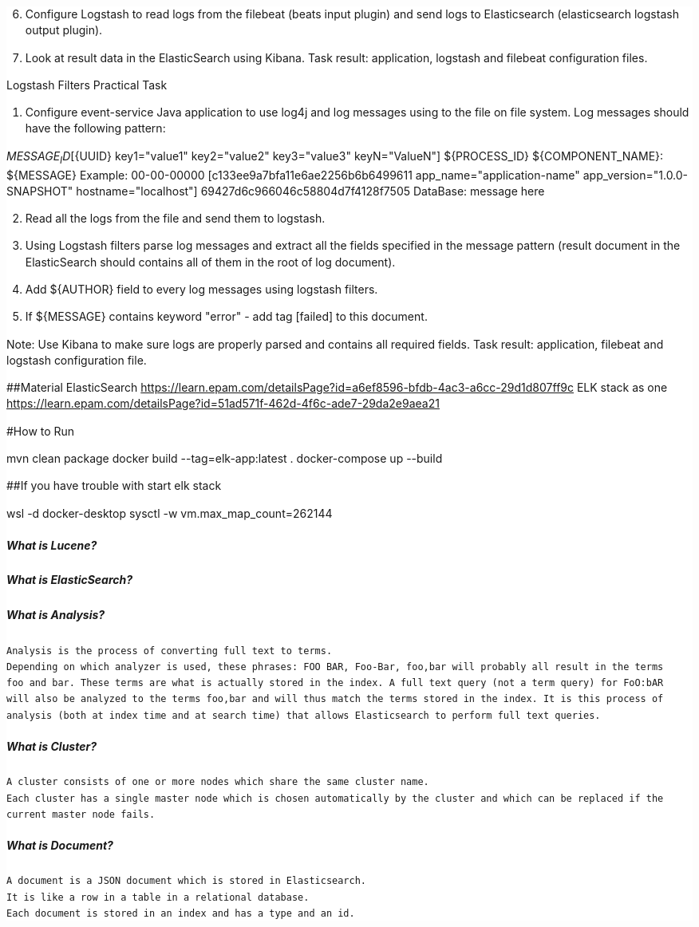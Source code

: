 6. Configure Logstash to read logs from the filebeat (beats input plugin) and send logs to Elasticsearch (elasticsearch logstash output plugin).

7. Look at result data in the ElasticSearch using Kibana. Task result: application, logstash and filebeat configuration files.

Logstash Filters Practical Task

1. Configure event-service Java application to use log4j and log messages using to the file on file system. Log messages should have the following pattern:

${MESSAGE_ID} [${UUID} key1="value1" key2="value2" key3="value3" keyN="ValueN"] ${PROCESS_ID} ${COMPONENT_NAME}: ${MESSAGE} Example: 00-00-00000 [c133ee9a7bfa11e6ae2256b6b6499611 app_name="application-name" app_version="1.0.0-SNAPSHOT" hostname="localhost"] 69427d6c966046c58804d7f4128f7505 DataBase: message here

2. Read all the logs from the file and send them to logstash.

3. Using Logstash filters parse log messages and extract all the fields specified in the message pattern (result document in the ElasticSearch should contains all of them in the root of log document).

4. Add ${AUTHOR} field to every log messages using logstash filters.

5. If ${MESSAGE} contains keyword "error" - add tag [failed] to this document.

Note: Use Kibana to make sure logs are properly parsed and contains all required fields. Task result: application, filebeat and logstash configuration file.

##Material
ElasticSearch
https://learn.epam.com/detailsPage?id=a6ef8596-bfdb-4ac3-a6cc-29d1d807ff9c
ELK stack as one
https://learn.epam.com/detailsPage?id=51ad571f-462d-4f6c-ade7-29da2e9aea21


#How to Run

mvn clean package
docker build --tag=elk-app:latest .
docker-compose up --build


##If you have trouble with start elk stack

wsl -d docker-desktop
sysctl -w vm.max_map_count=262144



#####  What is Lucene?
#####  What is ElasticSearch?
#####  What is Analysis?
    Analysis is the process of converting full text to terms. 
    Depending on which analyzer is used, these phrases: FOO BAR, Foo-Bar, foo,bar will probably all result in the terms 
    foo and bar. These terms are what is actually stored in the index. A full text query (not a term query) for FoO:bAR 
    will also be analyzed to the terms foo,bar and will thus match the terms stored in the index. It is this process of 
    analysis (both at index time and at search time) that allows Elasticsearch to perform full text queries.
#####  What is Cluster?
    A cluster consists of one or more nodes which share the same cluster name.
    Each cluster has a single master node which is chosen automatically by the cluster and which can be replaced if the 
    current master node fails.
#####  What is Document?
    A document is a JSON document which is stored in Elasticsearch. 
    It is like a row in a table in a relational database. 
    Each document is stored in an index and has a type and an id. 